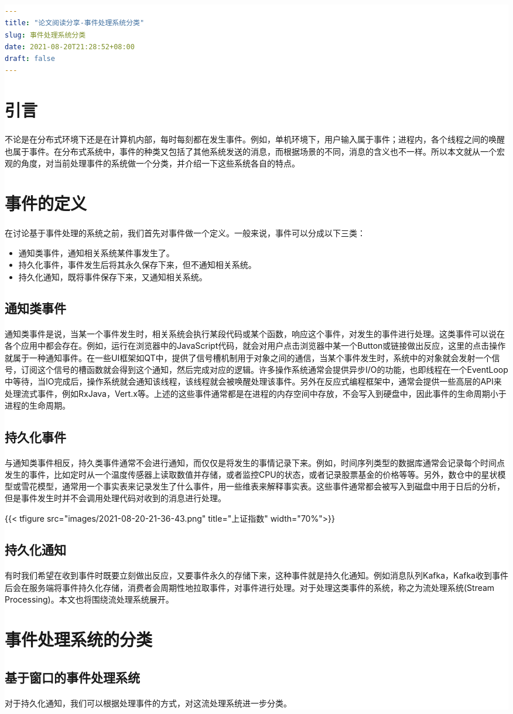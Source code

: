 ```yaml
---
title: "论文阅读分享-事件处理系统分类"
slug: 事件处理系统分类
date: 2021-08-20T21:28:52+08:00
draft: false
---
```




# 引言

不论是在分布式环境下还是在计算机内部，每时每刻都在发生事件。例如，单机环境下，用户输入属于事件；进程内，各个线程之间的唤醒也属于事件。在分布式系统中，事件的种类又包括了其他系统发送的消息，而根据场景的不同，消息的含义也不一样。所以本文就从一个宏观的角度，对当前处理事件的系统做一个分类，并介绍一下这些系统各自的特点。

# 事件的定义

在讨论基于事件处理的系统之前，我们首先对事件做一个定义。一般来说，事件可以分成以下三类：

- 通知类事件，通知相关系统某件事发生了。
- 持久化事件，事件发生后将其永久保存下来，但不通知相关系统。
- 持久化通知，既将事件保存下来，又通知相关系统。

## 通知类事件

通知类事件是说，当某一个事件发生时，相关系统会执行某段代码或某个函数，响应这个事件，对发生的事件进行处理。这类事件可以说在各个应用中都会存在。例如，运行在浏览器中的JavaScript代码，就会对用户点击浏览器中某一个Button或链接做出反应，这里的点击操作就属于一种通知事件。在一些UI框架如QT中，提供了信号槽机制用于对象之间的通信，当某个事件发生时，系统中的对象就会发射一个信号，订阅这个信号的槽函数就会得到这个通知，然后完成对应的逻辑。许多操作系统通常会提供异步I/O的功能，也即线程在一个EventLoop中等待，当IO完成后，操作系统就会通知该线程，该线程就会被唤醒处理该事件。另外在反应式编程框架中，通常会提供一些高层的API来处理流式事件，例如RxJava，Vert.x等。上述的这些事件通常都是在进程的内存空间中存放，不会写入到硬盘中，因此事件的生命周期小于进程的生命周期。

## 持久化事件

与通知类事件相反，持久类事件通常不会进行通知，而仅仅是将发生的事情记录下来。例如，时间序列类型的数据库通常会记录每个时间点发生的事件，比如定时从一个温度传感器上读取数值并存储，或者监控CPU的状态，或者记录股票基金的价格等等。另外，数仓中的星状模型或雪花模型，通常用一个事实表来记录发生了什么事件，用一些维表来解释事实表。这些事件通常都会被写入到磁盘中用于日后的分析，但是事件发生时并不会调用处理代码对收到的消息进行处理。

{{< tfigure src="images/2021-08-20-21-36-43.png" title="上证指数" width="70%">}}

## 持久化通知

有时我们希望在收到事件时既要立刻做出反应，又要事件永久的存储下来，这种事件就是持久化通知。例如消息队列Kafka，Kafka收到事件后会在服务端将事件持久化存储，消费者会周期性地拉取事件，对事件进行处理。对于处理这类事件的系统，称之为流处理系统(Stream Processing)。本文也将围绕流处理系统展开。

# 事件处理系统的分类

## 基于窗口的事件处理系统

对于持久化通知，我们可以根据处理事件的方式，对这流处理系统进一步分类。
